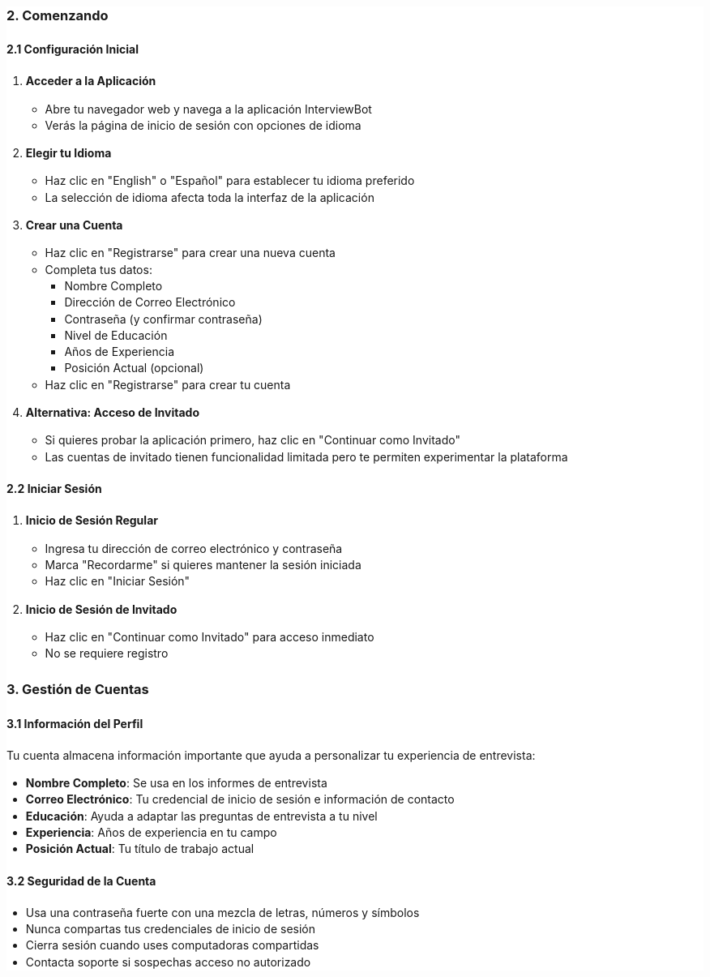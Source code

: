 ### 2. Comenzando

#### 2.1 Configuración Inicial

1. **Acceder a la Aplicación**
   - Abre tu navegador web y navega a la aplicación InterviewBot
   - Verás la página de inicio de sesión con opciones de idioma

2. **Elegir tu Idioma**
   - Haz clic en "English" o "Español" para establecer tu idioma preferido
   - La selección de idioma afecta toda la interfaz de la aplicación

3. **Crear una Cuenta**
   - Haz clic en "Registrarse" para crear una nueva cuenta
   - Completa tus datos:
     - Nombre Completo
     - Dirección de Correo Electrónico
     - Contraseña (y confirmar contraseña)
     - Nivel de Educación
     - Años de Experiencia
     - Posición Actual (opcional)
   - Haz clic en "Registrarse" para crear tu cuenta

4. **Alternativa: Acceso de Invitado**
   - Si quieres probar la aplicación primero, haz clic en "Continuar como Invitado"
   - Las cuentas de invitado tienen funcionalidad limitada pero te permiten experimentar la plataforma

#### 2.2 Iniciar Sesión

1. **Inicio de Sesión Regular**
   - Ingresa tu dirección de correo electrónico y contraseña
   - Marca "Recordarme" si quieres mantener la sesión iniciada
   - Haz clic en "Iniciar Sesión"

2. **Inicio de Sesión de Invitado**
   - Haz clic en "Continuar como Invitado" para acceso inmediato
   - No se requiere registro

### 3. Gestión de Cuentas

#### 3.1 Información del Perfil

Tu cuenta almacena información importante que ayuda a personalizar tu experiencia de entrevista:
- **Nombre Completo**: Se usa en los informes de entrevista
- **Correo Electrónico**: Tu credencial de inicio de sesión e información de contacto
- **Educación**: Ayuda a adaptar las preguntas de entrevista a tu nivel
- **Experiencia**: Años de experiencia en tu campo
- **Posición Actual**: Tu título de trabajo actual

#### 3.2 Seguridad de la Cuenta

- Usa una contraseña fuerte con una mezcla de letras, números y símbolos
- Nunca compartas tus credenciales de inicio de sesión
- Cierra sesión cuando uses computadoras compartidas
- Contacta soporte si sospechas acceso no autorizado
